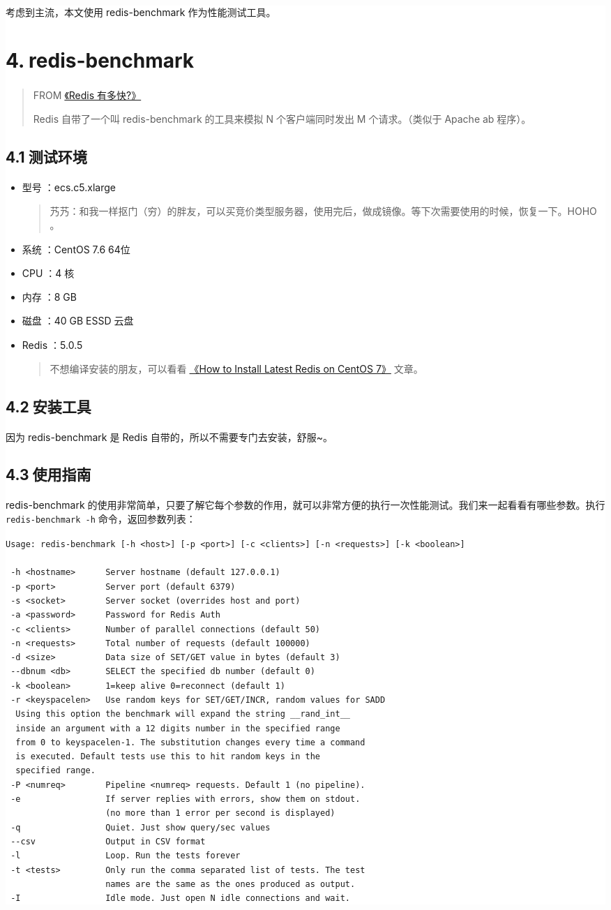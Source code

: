 考虑到主流，本文使用 redis-benchmark 作为性能测试工具。

# 4. redis-benchmark

> FROM [《Redis 有多快?》](http://redis.cn/topics/benchmarks.html)
>
> Redis 自带了一个叫 redis-benchmark 的工具来模拟 N 个客户端同时发出 M 个请求。（类似于 Apache ab 程序）。

## 4.1 测试环境

- 型号 ：ecs.c5.xlarge

  > 艿艿：和我一样抠门（穷）的胖友，可以买竞价类型服务器，使用完后，做成镜像。等下次需要使用的时候，恢复一下。HOHO 。

- 系统 ：CentOS 7.6 64位

- CPU ：4 核

- 内存 ：8 GB

- 磁盘 ：40 GB ESSD 云盘

- Redis ：5.0.5

  > 不想编译安装的朋友，可以看看 [《How to Install Latest Redis on CentOS 7》](https://computingforgeeks.com/how-to-install-latest-redis-on-centos-7/) 文章。

## 4.2 安装工具

因为 redis-benchmark 是 Redis 自带的，所以不需要专门去安装，舒服~。

## 4.3 使用指南

redis-benchmark 的使用非常简单，只要了解它每个参数的作用，就可以非常方便的执行一次性能测试。我们来一起看看有哪些参数。执行 `redis-benchmark -h` 命令，返回参数列表：

```
Usage: redis-benchmark [-h <host>] [-p <port>] [-c <clients>] [-n <requests>] [-k <boolean>]

 -h <hostname>      Server hostname (default 127.0.0.1)
 -p <port>          Server port (default 6379)
 -s <socket>        Server socket (overrides host and port)
 -a <password>      Password for Redis Auth
 -c <clients>       Number of parallel connections (default 50)
 -n <requests>      Total number of requests (default 100000)
 -d <size>          Data size of SET/GET value in bytes (default 3)
 --dbnum <db>       SELECT the specified db number (default 0)
 -k <boolean>       1=keep alive 0=reconnect (default 1)
 -r <keyspacelen>   Use random keys for SET/GET/INCR, random values for SADD
  Using this option the benchmark will expand the string __rand_int__
  inside an argument with a 12 digits number in the specified range
  from 0 to keyspacelen-1. The substitution changes every time a command
  is executed. Default tests use this to hit random keys in the
  specified range.
 -P <numreq>        Pipeline <numreq> requests. Default 1 (no pipeline).
 -e                 If server replies with errors, show them on stdout.
                    (no more than 1 error per second is displayed)
 -q                 Quiet. Just show query/sec values
 --csv              Output in CSV format
 -l                 Loop. Run the tests forever
 -t <tests>         Only run the comma separated list of tests. The test
                    names are the same as the ones produced as output.
 -I                 Idle mode. Just open N idle connections and wait.
```
